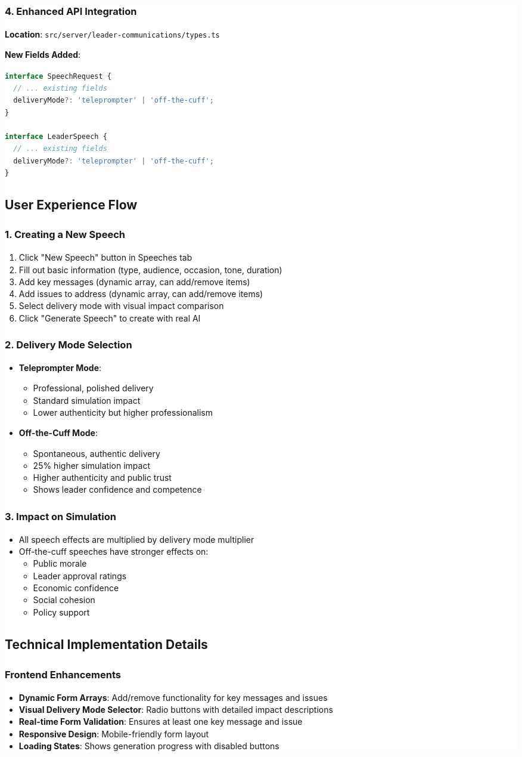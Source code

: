 ### 4. Enhanced API Integration

**Location**: `src/server/leader-communications/types.ts`

**New Fields Added**:
```typescript
interface SpeechRequest {
  // ... existing fields
  deliveryMode?: 'teleprompter' | 'off-the-cuff';
}

interface LeaderSpeech {
  // ... existing fields  
  deliveryMode?: 'teleprompter' | 'off-the-cuff';
}
```

## User Experience Flow

### 1. Creating a New Speech
1. Click "New Speech" button in Speeches tab
2. Fill out basic information (type, audience, occasion, tone, duration)
3. Add key messages (dynamic array, can add/remove items)
4. Add issues to address (dynamic array, can add/remove items)
5. Select delivery mode with visual impact comparison
6. Click "Generate Speech" to create with real AI

### 2. Delivery Mode Selection
- **Teleprompter Mode**: 
  - Professional, polished delivery
  - Standard simulation impact
  - Lower authenticity but higher professionalism
  
- **Off-the-Cuff Mode**:
  - Spontaneous, authentic delivery  
  - 25% higher simulation impact
  - Higher authenticity and public trust
  - Shows leader confidence and competence

### 3. Impact on Simulation
- All speech effects are multiplied by delivery mode multiplier
- Off-the-cuff speeches have stronger effects on:
  - Public morale
  - Leader approval ratings
  - Economic confidence
  - Social cohesion
  - Policy support

## Technical Implementation Details

### Frontend Enhancements
- **Dynamic Form Arrays**: Add/remove functionality for key messages and issues
- **Visual Delivery Mode Selector**: Radio buttons with detailed impact descriptions
- **Real-time Form Validation**: Ensures at least one key message and issue
- **Responsive Design**: Mobile-friendly form layout
- **Loading States**: Shows generation progress with disabled buttons
